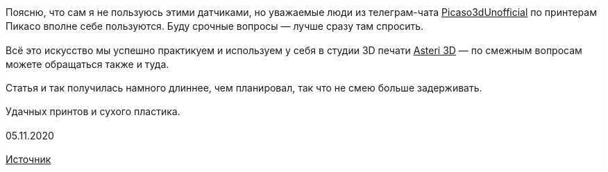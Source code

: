 Поясню, что сам я не пользуюсь этими датчиками, но уважаемые люди из телеграм-чата [Picaso3dUnofficial](https://t.me/Picaso3dUnofficial) по принтерам Пикасо вполне себе пользуются. Буду срочные вопросы — лучше сразу там спросить.

Всё это искусство мы успешно практикуем и используем у себя в студии 3D печати [Asteri 3D](https://asteri-3d.ru/) — по смежным вопросам можете обращаться также и туда.

Статья и так получилась намного длиннее, чем планировал, так что не смею больше задерживать.

Удачных принтов и сухого пластика.

05.11.2020

[Источник](https://picaso3d-club.ru/forum/forum44/116-kak-nastroit-slayser-simplify3d-pod-3d-printery-picaso-3d-designer.-statya-dlya-tekh_-kto-khochet-ikh-podruzhit.422)
